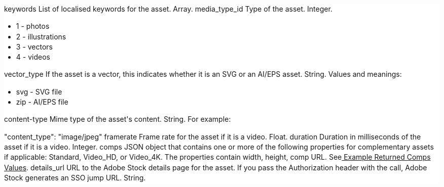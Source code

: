   <td>keywords
   </td>
   <td>List of localised keywords for the asset. Array.
   </td>
  </tr>
  <tr>
   <td>media_type_id
   </td>
   <td>Type of the asset. Integer.<ul>

<li>1 - photos
<li>2 - illustrations
<li>3 - vectors
<li>4 - videos</li></ul>

   </td>
  </tr>
  <tr>
   <td>vector_type
   </td>
   <td>If the asset is a vector, this indicates whether it is an SVG or an AI/EPS asset. String. Values and meanings:<ul>

<li>svg - SVG file
<li>zip - AI/EPS file</li></ul>

   </td>
  </tr>
  <tr>
   <td>content-type
   </td>
   <td>Mime type of the asset's content. String. For example:
<p>
"content_type": "image/jpeg"
   </td>
  </tr>
  <tr>
   <td>framerate
   </td>
   <td>Frame rate for the asset if it is a video. Float.
   </td>
  </tr>
  <tr>
   <td>duration
   </td>
   <td>Duration in milliseconds of the asset if it is a video. Integer.
   </td>
  </tr>
  <tr>
   <td>comps
   </td>
   <td>JSON object that contains one or more of the following properties for complementary assets if applicable: Standard, Video_HD, or Video_4K. The properties contain width, height, comp URL.  See<a href="https://www.adobe.io/apis/creativecloud/stock/docs/api/api-summary.html#ex_comps"> Example Returned Comps Values</a>.
   </td>
  </tr>
  <tr>
   <td>details_url
   </td>
   <td>URL to the Adobe Stock details page for the asset. If you pass the Authorization header with the call, Adobe Stock generates an SSO jump URL. String. 
   </td>
  </tr>
  <tr>